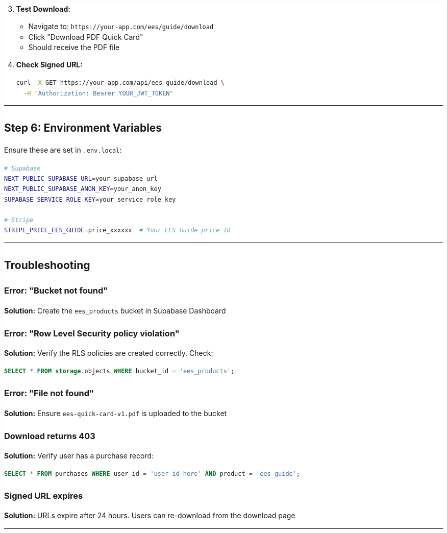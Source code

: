 3. **Test Download:**
   - Navigate to: `https://your-app.com/ees/guide/download`
   - Click "Download PDF Quick Card"
   - Should receive the PDF file

4. **Check Signed URL:**
   ```bash
   curl -X GET https://your-app.com/api/ees-guide/download \
     -H "Authorization: Bearer YOUR_JWT_TOKEN"
   ```

---

## Step 6: Environment Variables

Ensure these are set in `.env.local`:

```bash
# Supabase
NEXT_PUBLIC_SUPABASE_URL=your_supabase_url
NEXT_PUBLIC_SUPABASE_ANON_KEY=your_anon_key
SUPABASE_SERVICE_ROLE_KEY=your_service_role_key

# Stripe
STRIPE_PRICE_EES_GUIDE=price_xxxxxx  # Your EES Guide price ID
```

---

## Troubleshooting

### Error: "Bucket not found"
**Solution:** Create the `ees_products` bucket in Supabase Dashboard

### Error: "Row Level Security policy violation"
**Solution:** Verify the RLS policies are created correctly. Check:
```sql
SELECT * FROM storage.objects WHERE bucket_id = 'ees_products';
```

### Error: "File not found"
**Solution:** Ensure `ees-quick-card-v1.pdf` is uploaded to the bucket

### Download returns 403
**Solution:** Verify user has a purchase record:
```sql
SELECT * FROM purchases WHERE user_id = 'user-id-here' AND product = 'ees_guide';
```

### Signed URL expires
**Solution:** URLs expire after 24 hours. Users can re-download from the download page

---